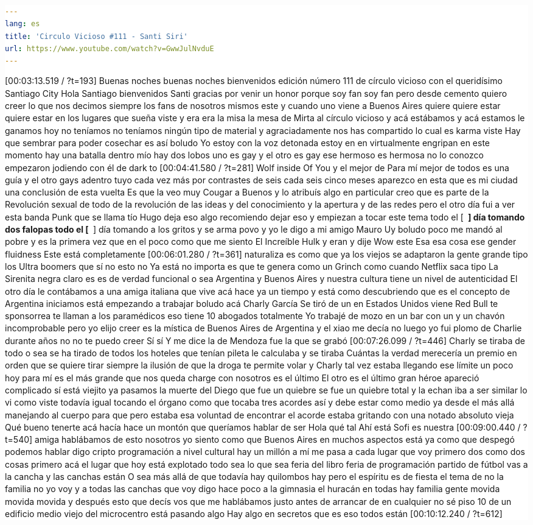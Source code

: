```yaml
---
lang: es
title: 'Circulo Vicioso #111 - Santi Siri'
url: https://www.youtube.com/watch?v=GwwJulNvduE
---
```



[00:03:13.519 / ?t=193]
Buenas noches buenas noches bienvenidos edición número 111 de círculo vicioso con el queridísimo Santiago City Hola Santiago bienvenidos Santi gracias por venir un honor porque soy fan soy fan pero desde cemento quiero creer lo que nos decimos siempre los fans de nosotros mismos este y cuando uno viene a Buenos Aires quiere quiere estar quiere estar en los lugares que sueña viste y era era la misa la mesa de Mirta al círculo vicioso y acá estábamos y acá estamos le ganamos hoy no teníamos no teníamos ningún tipo de material y agraciadamente nos has compartido lo cual es karma viste Hay que sembrar para poder cosechar es así boludo Yo estoy con la voz detonada estoy en en virtualmente engripan en este momento hay una batalla dentro mío hay dos lobos uno es gay y el otro es gay ese hermoso es hermosa no lo conozco empezaron jodiendo con él de dark to 
[00:04:41.580 / ?t=281]
Wolf inside Of You y el mejor de Para mí mejor de todos es una guía y el otro gays adentro tuyo cada vez más por contrastes de seis cada seis cinco meses aparezco en esta que es mi ciudad una conclusión de esta vuelta Es que la veo muy Cougar a Buenos y lo atribuís algo en particular creo que es parte de la Revolución sexual de todo de la revolución de las ideas y del conocimiento y la apertura y de las redes pero el otro día fui a ver esta banda Punk que se llama tío Hugo deja eso algo recomiendo dejar eso y empiezan a tocar este tema todo el [&nbsp;__&nbsp;] día tomando dos falopas todo el [&nbsp;__&nbsp;] día tomando a los gritos y se arma povo y yo le digo a mi amigo Mauro Uy boludo poco me mandó al pobre y es la primera vez que en el poco como que me siento El Increíble Hulk y eran y dije Wow este Esa esa cosa ese gender fluidness Este está completamente 
[00:06:01.280 / ?t=361]
naturaliza es como que ya los viejos se adaptaron la gente grande tipo los Ultra boomers que sí no esto no Ya está no importa es que te genera como un Grinch como cuando Netflix saca tipo La Sirenita negra claro es es de verdad funcional o sea Argentina y Buenos Aires y nuestra cultura tiene un nivel de autenticidad El otro día le contábamos a una amiga italiana que vive acá hace ya un tiempo y está como descubriendo que es el concepto de Argentina iniciamos está empezando a trabajar boludo acá Charly García Se tiró de un en Estados Unidos viene Red Bull te sponsorrea te llaman a los paramédicos eso tiene 10 abogados totalmente Yo trabajé de mozo en un bar con un y un chavón incomprobable pero yo elijo creer es la mística de Buenos Aires de Argentina y el xiao me decía no luego yo fui plomo de Charlie durante años no no te puedo creer Sí sí Y me dice la de Mendoza fue la que se grabó 
[00:07:26.099 / ?t=446]
Charly se tiraba de todo o sea se ha tirado de todos los hoteles que tenían pileta le calculaba y se tiraba Cuántas la verdad merecería un premio en orden que se quiere tirar siempre la ilusión de que la droga te permite volar y Charly tal vez estaba llegando ese límite un poco hoy para mí es el más grande que nos queda charge con nosotros es el último El otro es el último gran héroe apareció complicado sí está viejito ya pasamos la muerte del Diego que fue un quiebre se fue un quiebre total y la echan iba a ser similar lo vi como viste todavía igual tocando el órgano como que tocaba tres acordes así y debe estar como medio ya desde el más allá manejando al cuerpo para que pero estaba esa voluntad de encontrar el acorde estaba gritando con una notado absoluto vieja Qué bueno tenerte acá hacía hace un montón que queríamos hablar de ser Hola qué tal Ahí está Sofi es nuestra 
[00:09:00.440 / ?t=540]
amiga hablábamos de esto nosotros yo siento como que Buenos Aires en muchos aspectos está ya como que despegó podemos hablar digo cripto programación a nivel cultural hay un millón a mí me pasa a cada lugar que voy primero dos como dos cosas primero acá el lugar que hoy está explotado todo sea lo que sea feria del libro feria de programación partido de fútbol vas a la cancha y las canchas están O sea más allá de que todavía hay quilombos hay pero el espíritu es de fiesta el tema de no la familia no yo voy y a todas las canchas que voy digo hace poco a la gimnasia el huracán en todas hay familia gente movida movida movida y después esto que decís vos que me hablábamos justo antes de arrancar de en cualquier no sé piso 10 de un edificio medio viejo del microcentro está pasando algo Hay algo en secretos que es eso todos están 
[00:10:12.240 / ?t=612]